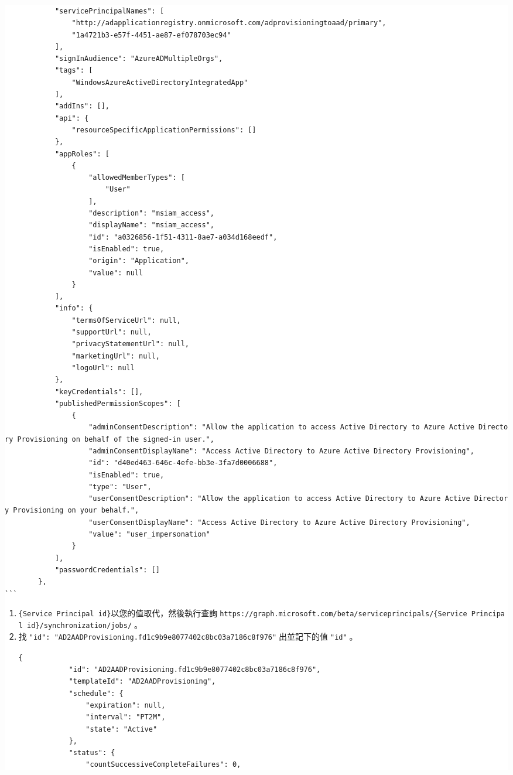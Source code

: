                 "servicePrincipalNames": [
                    "http://adapplicationregistry.onmicrosoft.com/adprovisioningtoaad/primary",
                    "1a4721b3-e57f-4451-ae87-ef078703ec94"
                ],
                "signInAudience": "AzureADMultipleOrgs",
                "tags": [
                    "WindowsAzureActiveDirectoryIntegratedApp"
                ],
                "addIns": [],
                "api": {
                    "resourceSpecificApplicationPermissions": []
                },
                "appRoles": [
                    {
                        "allowedMemberTypes": [
                            "User"
                        ],
                        "description": "msiam_access",
                        "displayName": "msiam_access",
                        "id": "a0326856-1f51-4311-8ae7-a034d168eedf",
                        "isEnabled": true,
                        "origin": "Application",
                        "value": null
                    }
                ],
                "info": {
                    "termsOfServiceUrl": null,
                    "supportUrl": null,
                    "privacyStatementUrl": null,
                    "marketingUrl": null,
                    "logoUrl": null
                },
                "keyCredentials": [],
                "publishedPermissionScopes": [
                    {
                        "adminConsentDescription": "Allow the application to access Active Directory to Azure Active Directory Provisioning on behalf of the signed-in user.",
                        "adminConsentDisplayName": "Access Active Directory to Azure Active Directory Provisioning",
                        "id": "d40ed463-646c-4efe-bb3e-3fa7d0006688",
                        "isEnabled": true,
                        "type": "User",
                        "userConsentDescription": "Allow the application to access Active Directory to Azure Active Directory Provisioning on your behalf.",
                        "userConsentDisplayName": "Access Active Directory to Azure Active Directory Provisioning",
                        "value": "user_impersonation"
                    }
                ],
                "passwordCredentials": []
            },
    ```
1. `{Service Principal id}`以您的值取代，然後執行查詢 `https://graph.microsoft.com/beta/serviceprincipals/{Service Principal id}/synchronization/jobs/` 。
1. 找 `"id": "AD2AADProvisioning.fd1c9b9e8077402c8bc03a7186c8f976"` 出並記下的值 `"id"` 。
    ```
    {
                "id": "AD2AADProvisioning.fd1c9b9e8077402c8bc03a7186c8f976",
                "templateId": "AD2AADProvisioning",
                "schedule": {
                    "expiration": null,
                    "interval": "PT2M",
                    "state": "Active"
                },
                "status": {
                    "countSuccessiveCompleteFailures": 0,